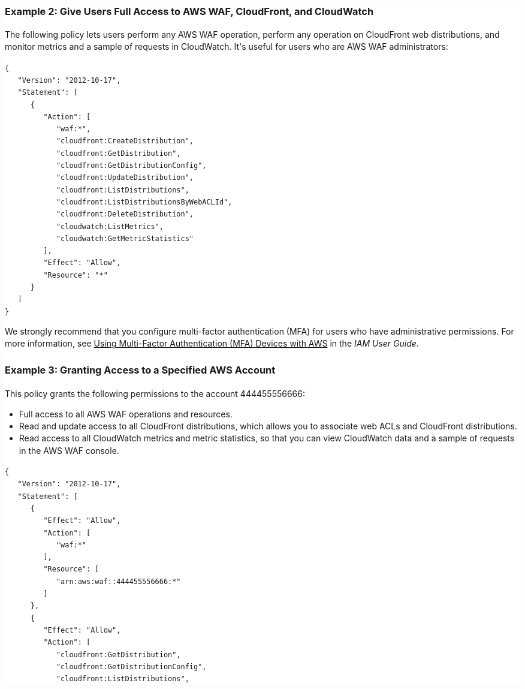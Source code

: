 ### Example 2: Give Users Full Access to AWS WAF, CloudFront, and CloudWatch<a name="example2"></a>

The following policy lets users perform any AWS WAF operation, perform any operation on CloudFront web distributions, and monitor metrics and a sample of requests in CloudWatch\. It's useful for users who are AWS WAF administrators:

```
{
   "Version": "2012-10-17",
   "Statement": [
      {
         "Action": [
            "waf:*",
            "cloudfront:CreateDistribution",
            "cloudfront:GetDistribution",
            "cloudfront:GetDistributionConfig",
            "cloudfront:UpdateDistribution",
            "cloudfront:ListDistributions",
            "cloudfront:ListDistributionsByWebACLId",
            "cloudfront:DeleteDistribution",
            "cloudwatch:ListMetrics",
            "cloudwatch:GetMetricStatistics"
         ],
         "Effect": "Allow",
         "Resource": "*"
      }
   ]
}
```

We strongly recommend that you configure multi\-factor authentication \(MFA\) for users who have administrative permissions\. For more information, see [Using Multi\-Factor Authentication \(MFA\) Devices with AWS](http://docs.aws.amazon.com/IAM/latest/UserGuide/Using_ManagingMFA.html) in the *IAM User Guide*\. 

### Example 3: Granting Access to a Specified AWS Account<a name="example3"></a>

This policy grants the following permissions to the account 444455556666:
+ Full access to all AWS WAF operations and resources\.
+ Read and update access to all CloudFront distributions, which allows you to associate web ACLs and CloudFront distributions\.
+ Read access to all CloudWatch metrics and metric statistics, so that you can view CloudWatch data and a sample of requests in the AWS WAF console\. 

```
{
   "Version": "2012-10-17",
   "Statement": [
      {
         "Effect": "Allow",
         "Action": [
            "waf:*"
         ],
         "Resource": [
            "arn:aws:waf::444455556666:*"
         ]
      },
      {
         "Effect": "Allow",
         "Action": [
            "cloudfront:GetDistribution",
            "cloudfront:GetDistributionConfig",
            "cloudfront:ListDistributions",
```